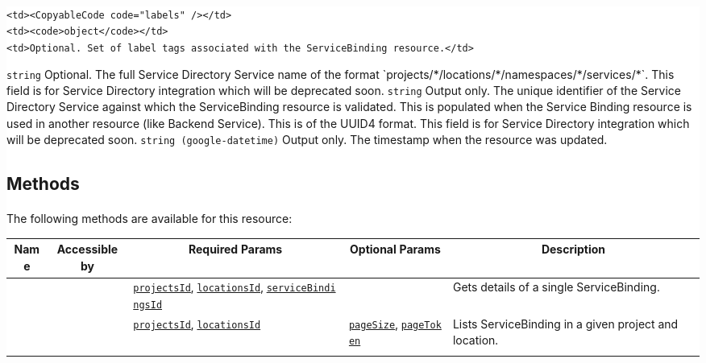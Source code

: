     <td><CopyableCode code="labels" /></td>
    <td><code>object</code></td>
    <td>Optional. Set of label tags associated with the ServiceBinding resource.</td>
</tr>
<tr>
    <td><CopyableCode code="service" /></td>
    <td><code>string</code></td>
    <td>Optional. The full Service Directory Service name of the format `projects/*/locations/*/namespaces/*/services/*`. This field is for Service Directory integration which will be deprecated soon.</td>
</tr>
<tr>
    <td><CopyableCode code="serviceId" /></td>
    <td><code>string</code></td>
    <td>Output only. The unique identifier of the Service Directory Service against which the ServiceBinding resource is validated. This is populated when the Service Binding resource is used in another resource (like Backend Service). This is of the UUID4 format. This field is for Service Directory integration which will be deprecated soon.</td>
</tr>
<tr>
    <td><CopyableCode code="updateTime" /></td>
    <td><code>string (google-datetime)</code></td>
    <td>Output only. The timestamp when the resource was updated.</td>
</tr>
</tbody>
</table>
</TabItem>
</Tabs>

## Methods

The following methods are available for this resource:

<table>
<thead>
    <tr>
    <th>Name</th>
    <th>Accessible by</th>
    <th>Required Params</th>
    <th>Optional Params</th>
    <th>Description</th>
    </tr>
</thead>
<tbody>
<tr>
    <td><a href="#get"><CopyableCode code="get" /></a></td>
    <td><CopyableCode code="select" /></td>
    <td><a href="#parameter-projectsId"><code>projectsId</code></a>, <a href="#parameter-locationsId"><code>locationsId</code></a>, <a href="#parameter-serviceBindingsId"><code>serviceBindingsId</code></a></td>
    <td></td>
    <td>Gets details of a single ServiceBinding.</td>
</tr>
<tr>
    <td><a href="#list"><CopyableCode code="list" /></a></td>
    <td><CopyableCode code="select" /></td>
    <td><a href="#parameter-projectsId"><code>projectsId</code></a>, <a href="#parameter-locationsId"><code>locationsId</code></a></td>
    <td><a href="#parameter-pageSize"><code>pageSize</code></a>, <a href="#parameter-pageToken"><code>pageToken</code></a></td>
    <td>Lists ServiceBinding in a given project and location.</td>
</tr>
<tr>
    <td><a href="#create"><CopyableCode code="create" /></a></td>